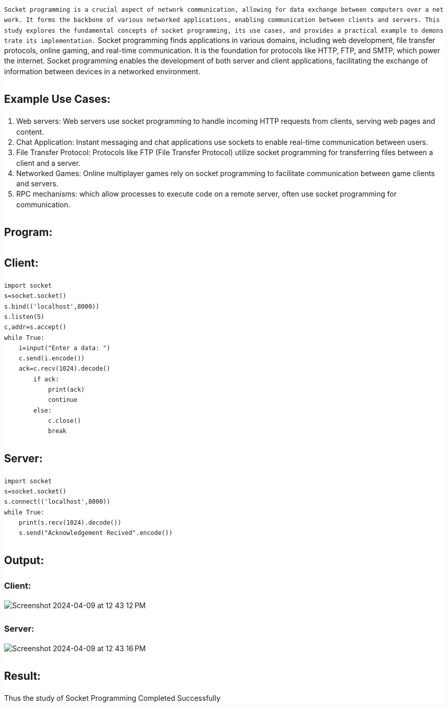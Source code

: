 ```Socket programming is a crucial aspect of network communication, allowing for data exchange between computers over a network. It forms the backbone of various networked applications, enabling communication between clients and servers. This study explores the fundamental concepts of socket programming, its use cases, and provides a practical example to demonstrate its implementation.```
Socket programming finds applications in various domains, including web development, file transfer protocols, online gaming, and real-time communication. It is the foundation for protocols like HTTP, FTP, and SMTP, which power the internet. Socket programming enables the development of both server and client applications, facilitating the exchange of information between devices in a networked environment.
## Example Use Cases:

1.	Web servers: Web servers use socket programming to handle incoming HTTP requests from clients, serving web pages and content.
2.	Chat Application: Instant messaging and chat applications use sockets to enable real-time communication between users.
3.	File Transfer Protocol: Protocols like FTP (File Transfer Protocol) utilize socket programming for transferring files between a client and a server.
4.	Networked Games: Online multiplayer games rely on socket programming to facilitate communication between game clients and servers.
5.	RPC mechanisms: which allow processes to execute code on a remote server, often use socket programming for communication.

## Program:
## Client:
```
import socket
s=socket.socket()
s.bind(('localhost',8000))
s.listen(5)
c,addr=s.accept()
while True:
	i=input("Enter a data: ")
	c.send(i.encode())
	ack=c.recv(1024).decode()
		if ack:
			print(ack)
			continue
		else:
			c.close()
			break
```
## Server:
```
import socket
s=socket.socket()
s.connect(('localhost',8000))
while True:
	print(s.recv(1024).decode())
	s.send("Acknowledgement Recived".encode())
```
## Output:
### Client:
<img width="936" alt="Screenshot 2024-04-09 at 12 43 12 PM" src="https://github.com/aaron-h-2k5/SocketStudy/assets/144250957/5120307f-d016-4c97-92c5-2081432d387d">

### Server:

<img width="936" alt="Screenshot 2024-04-09 at 12 43 16 PM" src="https://github.com/aaron-h-2k5/SocketStudy/assets/144250957/f6989715-d10e-4a23-9382-a8090be7635c">



## Result:
Thus the study of Socket Programming Completed Successfully
